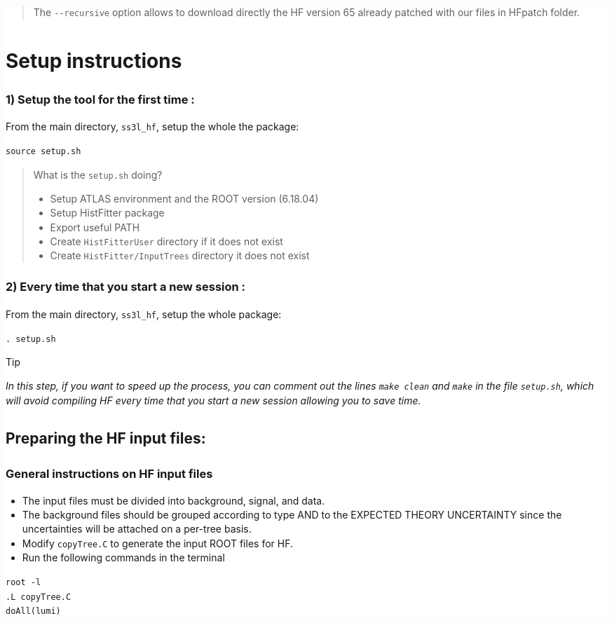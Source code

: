 > The ```--recursive``` option allows to download directly the HF version 65 already patched with our files in HFpatch folder. 

# Setup instructions <a name="setup"></a>


### 1) Setup the tool for the first time <a name="setup1"></a> : 

From the main directory, `ss3l_hf`, setup the whole the package:
  
```         
source setup.sh
```        

  
  > What is the `setup.sh` doing? 
  > * Setup ATLAS environment and the ROOT version (6.18.04)
  > * Setup HistFitter package  
  > * Export useful PATH
  > * Create `HistFitterUser` directory if it does not exist
  > * Create `HistFitter/InputTrees` directory it does not exist


### 2) Every time that you start a new session <a name="setup2"></a>:
    
   From the main directory, `ss3l_hf`, setup the whole package:
   
   ``` 
   . setup.sh 
   ```  
    
  > [!TIP]
  > *In this step, if you want to speed up the process, you can comment out the lines `make clean` and `make` in the file `setup.sh`, which will avoid compiling HF every time that you start a new session allowing you to save time.* 
    


## Preparing the HF input files: <a name="prepareInput"></a>

### General instructions on HF input files
* The input files must be divided into background, signal, and data.
* The background files should be grouped according to type AND to the EXPECTED THEORY UNCERTAINTY since the uncertainties will be attached on a per-tree basis.
* Modify `copyTree.C` to generate the input ROOT files for HF.
* Run the following commands in the terminal

```
root -l
.L copyTree.C
doAll(lumi)
```
